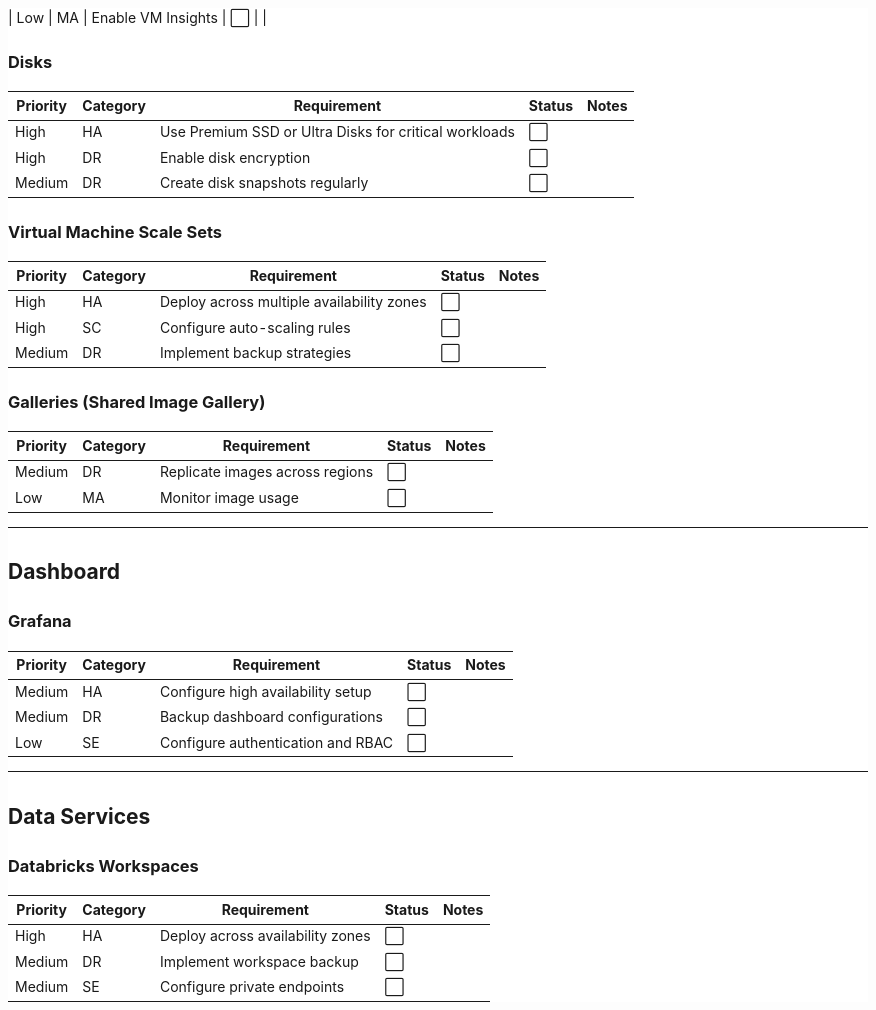 | Low | MA | Enable VM Insights | ⬜ | |

### Disks
| Priority | Category | Requirement | Status | Notes |
|----------|----------|-------------|---------|-------|
| High | HA | Use Premium SSD or Ultra Disks for critical workloads | ⬜ | |
| High | DR | Enable disk encryption | ⬜ | |
| Medium | DR | Create disk snapshots regularly | ⬜ | |

### Virtual Machine Scale Sets
| Priority | Category | Requirement | Status | Notes |
|----------|----------|-------------|---------|-------|
| High | HA | Deploy across multiple availability zones | ⬜ | |
| High | SC | Configure auto-scaling rules | ⬜ | |
| Medium | DR | Implement backup strategies | ⬜ | |

### Galleries (Shared Image Gallery)
| Priority | Category | Requirement | Status | Notes |
|----------|----------|-------------|---------|-------|
| Medium | DR | Replicate images across regions | ⬜ | |
| Low | MA | Monitor image usage | ⬜ | |

---

## Dashboard

### Grafana
| Priority | Category | Requirement | Status | Notes |
|----------|----------|-------------|---------|-------|
| Medium | HA | Configure high availability setup | ⬜ | |
| Medium | DR | Backup dashboard configurations | ⬜ | |
| Low | SE | Configure authentication and RBAC | ⬜ | |

---

## Data Services

### Databricks Workspaces
| Priority | Category | Requirement | Status | Notes |
|----------|----------|-------------|---------|-------|
| High | HA | Deploy across availability zones | ⬜ | |
| Medium | DR | Implement workspace backup | ⬜ | |
| Medium | SE | Configure private endpoints | ⬜ | |
